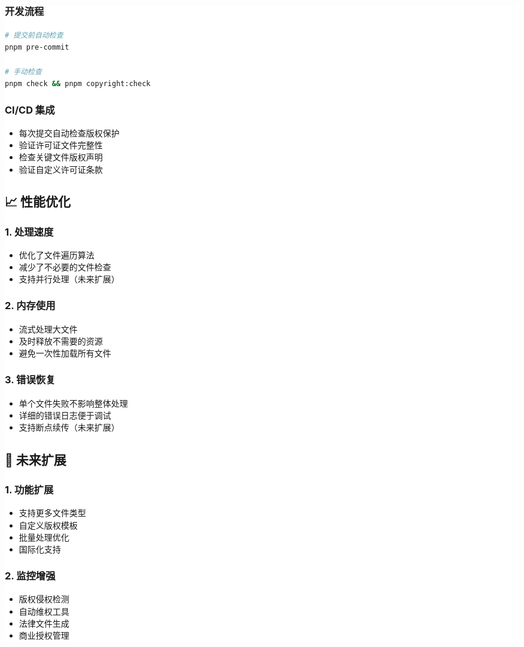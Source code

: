 ### 开发流程

```bash
# 提交前自动检查
pnpm pre-commit

# 手动检查
pnpm check && pnpm copyright:check
```

### CI/CD 集成

- 每次提交自动检查版权保护
- 验证许可证文件完整性
- 检查关键文件版权声明
- 验证自定义许可证条款

## 📈 性能优化

### 1. 处理速度

- 优化了文件遍历算法
- 减少了不必要的文件检查
- 支持并行处理（未来扩展）

### 2. 内存使用

- 流式处理大文件
- 及时释放不需要的资源
- 避免一次性加载所有文件

### 3. 错误恢复

- 单个文件失败不影响整体处理
- 详细的错误日志便于调试
- 支持断点续传（未来扩展）

## 🔮 未来扩展

### 1. 功能扩展

- 支持更多文件类型
- 自定义版权模板
- 批量处理优化
- 国际化支持

### 2. 监控增强

- 版权侵权检测
- 自动维权工具
- 法律文件生成
- 商业授权管理
